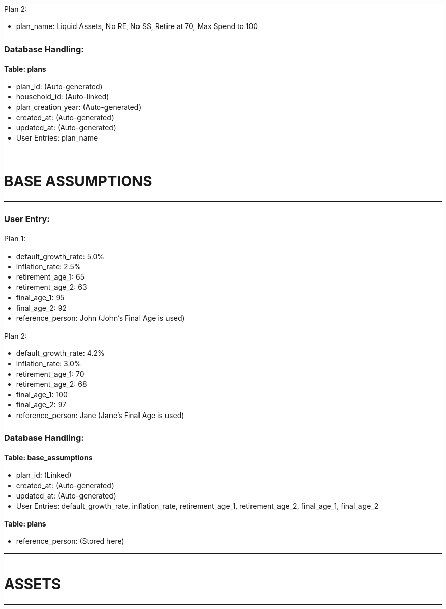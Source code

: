 Plan 2:
- plan_name: Liquid Assets, No RE, No SS, Retire at 70, Max Spend to 100

### Database Handling:
**Table: plans**
- plan_id: (Auto-generated)
- household_id: (Auto-linked)
- plan_creation_year: (Auto-generated)
- created_at: (Auto-generated)
- updated_at: (Auto-generated)
- User Entries: plan_name


---------------------------------------------------
# BASE ASSUMPTIONS
---------------------------------------------------

### User Entry:
Plan 1:
- default_growth_rate: 5.0%
- inflation_rate: 2.5%
- retirement_age_1: 65
- retirement_age_2: 63
- final_age_1: 95
- final_age_2: 92
- reference_person: John (John’s Final Age is used)

Plan 2:
- default_growth_rate: 4.2%
- inflation_rate: 3.0%
- retirement_age_1: 70
- retirement_age_2: 68
- final_age_1: 100
- final_age_2: 97
- reference_person: Jane (Jane’s Final Age is used)

### Database Handling:
**Table: base_assumptions**
- plan_id: (Linked)
- created_at: (Auto-generated)
- updated_at: (Auto-generated)
- User Entries: default_growth_rate, inflation_rate, retirement_age_1, retirement_age_2, final_age_1, final_age_2


**Table: plans**
- reference_person: (Stored here)


---------------------------------------------------
# ASSETS
---------------------------------------------------
